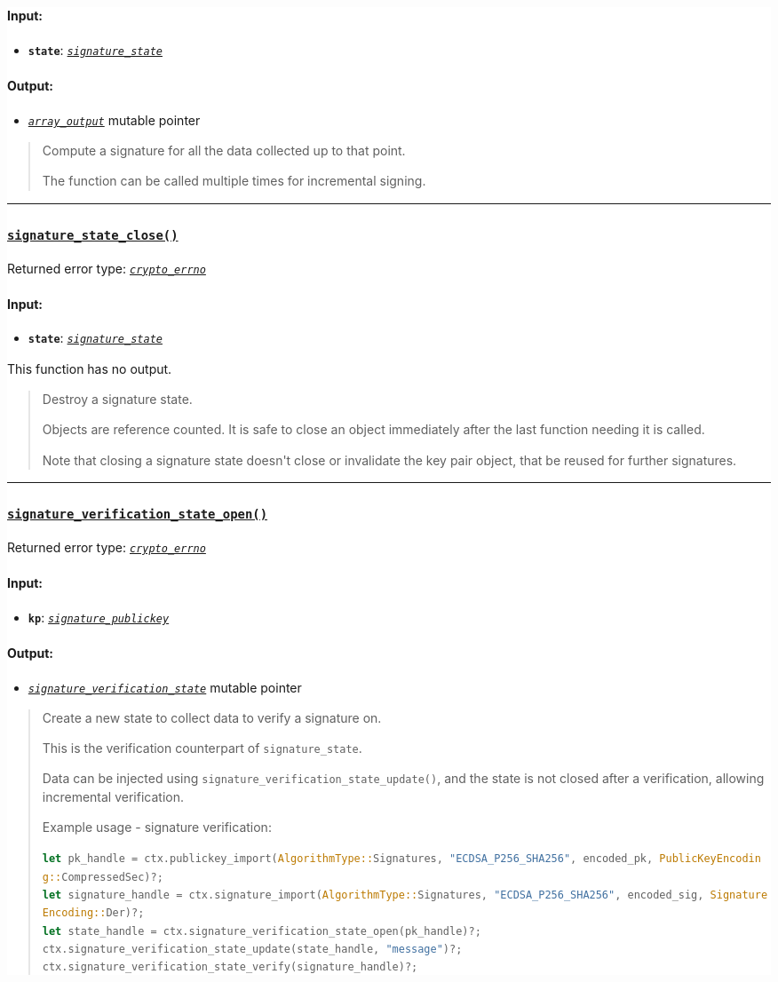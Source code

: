 #### Input:

* **`state`**: _[`signature_state`](#signature_state)_

#### Output:

* _[`array_output`](#array_output)_ mutable pointer

> Compute a signature for all the data collected up to that point.
> 
> The function can be called multiple times for incremental signing.


---

### [`signature_state_close()`](#signature_state_close)
Returned error type: _[`crypto_errno`](#crypto_errno)_

#### Input:

* **`state`**: _[`signature_state`](#signature_state)_

This function has no output.

> Destroy a signature state.
> 
> Objects are reference counted. It is safe to close an object immediately after the last function needing it is called.
> 
> Note that closing a signature state doesn't close or invalidate the key pair object, that be reused for further signatures.


---

### [`signature_verification_state_open()`](#signature_verification_state_open)
Returned error type: _[`crypto_errno`](#crypto_errno)_

#### Input:

* **`kp`**: _[`signature_publickey`](#signature_publickey)_

#### Output:

* _[`signature_verification_state`](#signature_verification_state)_ mutable pointer

> Create a new state to collect data to verify a signature on.
> 
> This is the verification counterpart of `signature_state`.
> 
> Data can be injected using `signature_verification_state_update()`, and the state is not closed after a verification, allowing incremental verification.
> 
> Example usage - signature verification:
> 
> ```rust
> let pk_handle = ctx.publickey_import(AlgorithmType::Signatures, "ECDSA_P256_SHA256", encoded_pk, PublicKeyEncoding::CompressedSec)?;
> let signature_handle = ctx.signature_import(AlgorithmType::Signatures, "ECDSA_P256_SHA256", encoded_sig, SignatureEncoding::Der)?;
> let state_handle = ctx.signature_verification_state_open(pk_handle)?;
> ctx.signature_verification_state_update(state_handle, "message")?;
> ctx.signature_verification_state_verify(signature_handle)?;
> ```
